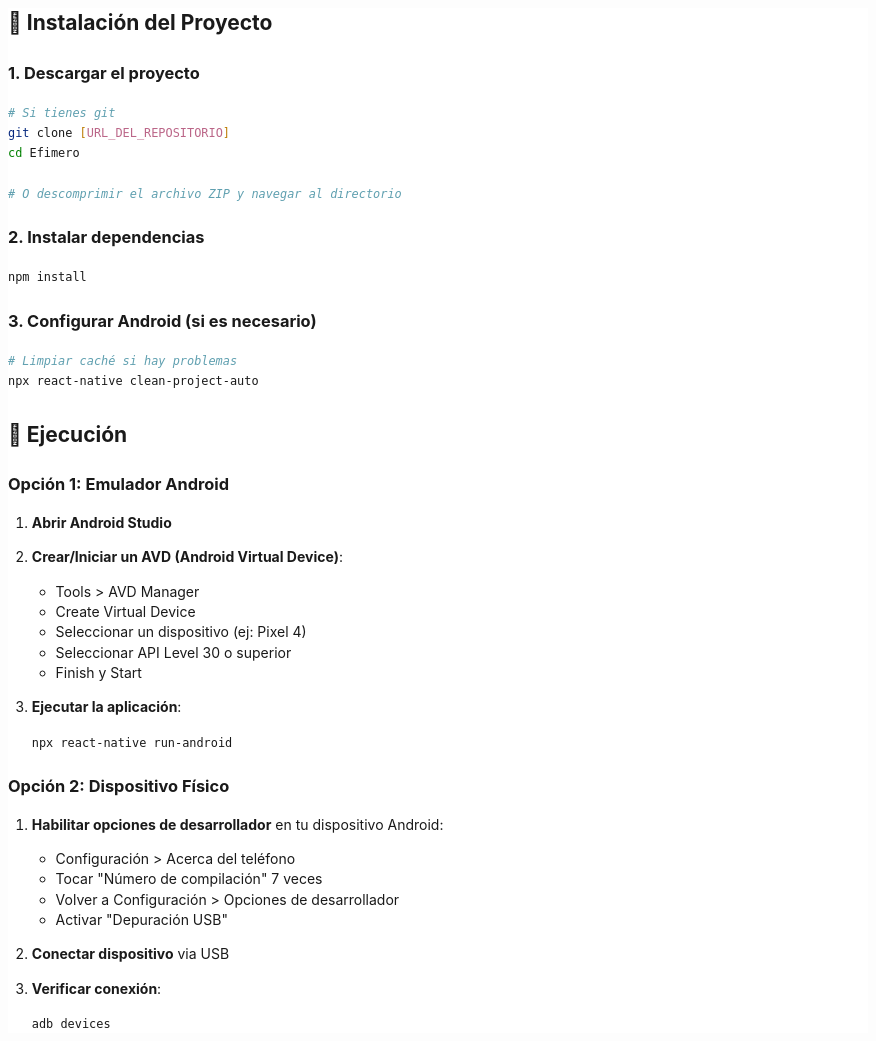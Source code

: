 ## 📱 Instalación del Proyecto

### 1. Descargar el proyecto
```bash
# Si tienes git
git clone [URL_DEL_REPOSITORIO]
cd Efimero

# O descomprimir el archivo ZIP y navegar al directorio
```

### 2. Instalar dependencias
```bash
npm install
```

### 3. Configurar Android (si es necesario)
```bash
# Limpiar caché si hay problemas
npx react-native clean-project-auto
```

## 🚀 Ejecución

### Opción 1: Emulador Android

1. **Abrir Android Studio**
2. **Crear/Iniciar un AVD (Android Virtual Device)**:
   - Tools > AVD Manager
   - Create Virtual Device
   - Seleccionar un dispositivo (ej: Pixel 4)
   - Seleccionar API Level 30 o superior
   - Finish y Start

3. **Ejecutar la aplicación**:
   ```bash
   npx react-native run-android
   ```

### Opción 2: Dispositivo Físico

1. **Habilitar opciones de desarrollador** en tu dispositivo Android:
   - Configuración > Acerca del teléfono
   - Tocar "Número de compilación" 7 veces
   - Volver a Configuración > Opciones de desarrollador
   - Activar "Depuración USB"

2. **Conectar dispositivo** via USB

3. **Verificar conexión**:
   ```bash
   adb devices
   ```

